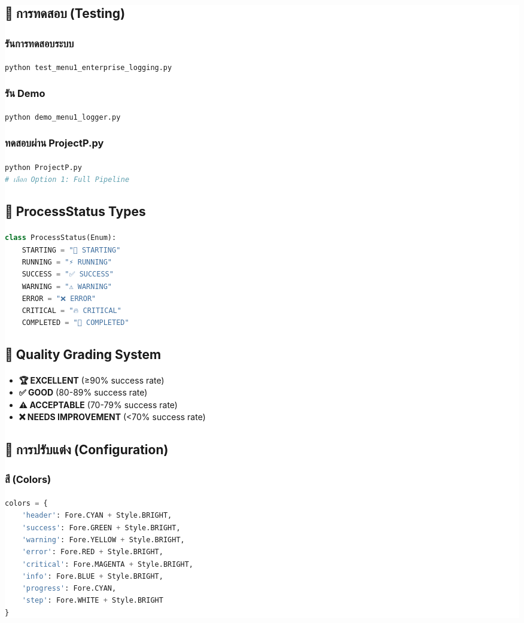 ```json
```

## 🧪 การทดสอบ (Testing)

### รันการทดสอบระบบ
```bash
python test_menu1_enterprise_logging.py
```

### รัน Demo
```bash
python demo_menu1_logger.py
```

### ทดสอบผ่าน ProjectP.py
```bash
python ProjectP.py
# เลือก Option 1: Full Pipeline
```

## 🎯 ProcessStatus Types

```python
class ProcessStatus(Enum):
    STARTING = "🚀 STARTING"
    RUNNING = "⚡ RUNNING"
    SUCCESS = "✅ SUCCESS"
    WARNING = "⚠️ WARNING"
    ERROR = "❌ ERROR"
    CRITICAL = "🔥 CRITICAL"
    COMPLETED = "🎉 COMPLETED"
```

## 🏅 Quality Grading System

- **🏆 EXCELLENT** (≥90% success rate)
- **✅ GOOD** (80-89% success rate)
- **⚠️ ACCEPTABLE** (70-79% success rate)
- **❌ NEEDS IMPROVEMENT** (<70% success rate)

## 🔧 การปรับแต่ง (Configuration)

### สี (Colors)
```python
colors = {
    'header': Fore.CYAN + Style.BRIGHT,
    'success': Fore.GREEN + Style.BRIGHT,
    'warning': Fore.YELLOW + Style.BRIGHT,
    'error': Fore.RED + Style.BRIGHT,
    'critical': Fore.MAGENTA + Style.BRIGHT,
    'info': Fore.BLUE + Style.BRIGHT,
    'progress': Fore.CYAN,
    'step': Fore.WHITE + Style.BRIGHT
}
```
